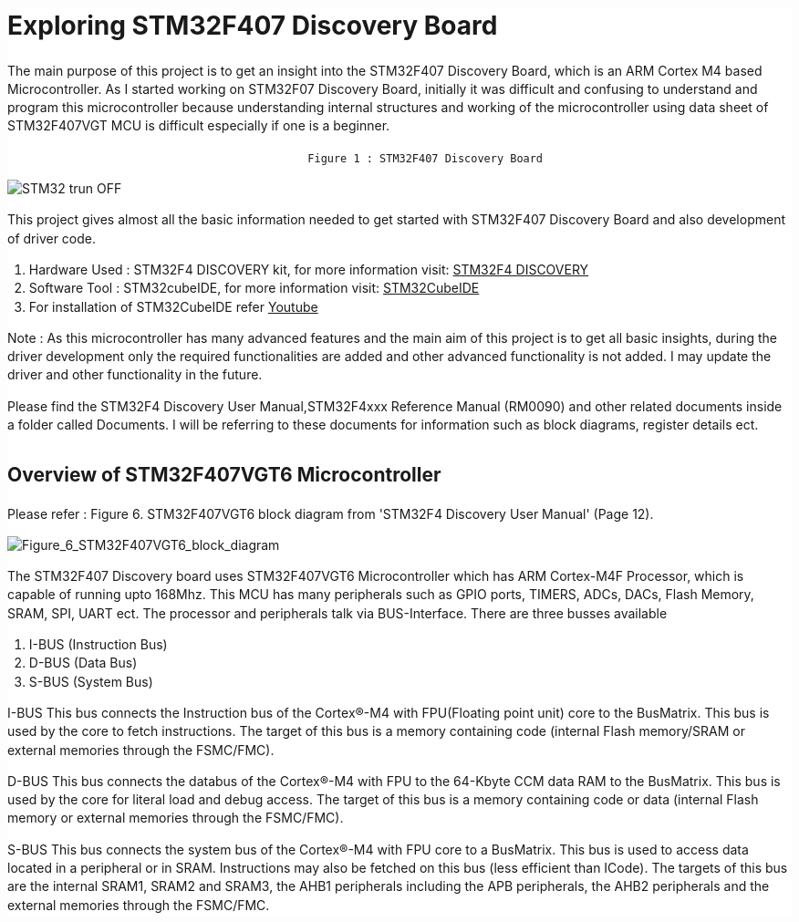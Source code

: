 # Exploring STM32F407 Discovery Board
The main purpose of this project is to get an insight into the STM32F407 Discovery Board, which is an ARM Cortex M4 based Microcontroller. As I started working on STM32F07 Discovery Board, initially it was difficult and confusing to understand and program this microcontroller because understanding internal structures and working of the microcontroller using data sheet of STM32F407VGT MCU is difficult especially if one is a beginner.

                                                  Figure 1 : STM32F407 Discovery Board
![STM32 trun OFF](https://user-images.githubusercontent.com/101395036/167911226-a6e681ca-9aaf-40b8-9f76-92a28865968b.png)

This project gives almost all the basic information needed to get started with STM32F407 Discovery Board and also development of driver code.
1. Hardware Used : STM32F4 DISCOVERY kit, for more information visit: [STM32F4 DISCOVERY](https://www.st.com/en/evaluation-tools/stm32f4discovery.html)
2. Software Tool : STM32cubeIDE, for more information visit: [STM32CubeIDE](https://www.st.com/en/development-tools/stm32cubeide.html)
3. For installation of STM32CubeIDE refer [Youtube](https://www.youtube.com/watch?v=KOh-X_xpfC8&t=215s&ab_channel=RADAS)

Note : As this microcontroller has many advanced features and the main aim of this project is to get all basic insights, during the driver development only the required functionalities are added and other advanced functionality is not added. I may update the driver and other functionality in the future.

Please find the STM32F4 Discovery User Manual,STM32F4xxx Reference Manual (RM0090) and other related documents inside a folder called Documents. I will be referring to these documents for information such as block diagrams, register details ect.

## Overview of STM32F407VGT6 Microcontroller
 Please refer : Figure 6. STM32F407VGT6 block diagram from 'STM32F4 Discovery User Manual' (Page 12).
 
 ![Figure_6_STM32F407VGT6_block_diagram](https://user-images.githubusercontent.com/101395036/167913344-4b240f0f-2b6d-4031-bf15-5ce021f42794.png)
 
The STM32F407 Discovery board uses STM32F407VGT6 Microcontroller which has ARM Cortex-M4F Processor, which is capable of running upto 168Mhz. This MCU has many peripherals such as GPIO ports, TIMERS, ADCs, DACs, Flash Memory, SRAM, SPI, UART ect. The processor and peripherals talk via BUS-Interface. There are three busses available 
1. I-BUS (Instruction Bus)
2. D-BUS (Data Bus)
3. S-BUS (System Bus)

I-BUS This bus connects the Instruction bus of the Cortex®-M4 with FPU(Floating point unit) core to the BusMatrix. This bus is used by the core to fetch instructions. The target of this bus is a memory containing code (internal Flash memory/SRAM or external memories through the FSMC/FMC).

D-BUS This bus connects the databus of the Cortex®-M4 with FPU to the 64-Kbyte CCM data RAM to the BusMatrix. This bus is used by the core for literal load and debug access. The target of this bus is a memory containing code or data (internal Flash memory or external memories through the FSMC/FMC).

S-BUS This bus connects the system bus of the Cortex®-M4 with FPU core to a BusMatrix. This bus is used to access data located in a peripheral or in SRAM. Instructions may also be fetched on this bus (less efficient than ICode). The targets of this bus are the internal SRAM1, SRAM2 and SRAM3, the AHB1 peripherals including the APB peripherals, the AHB2 peripherals and the external memories through the FSMC/FMC.
